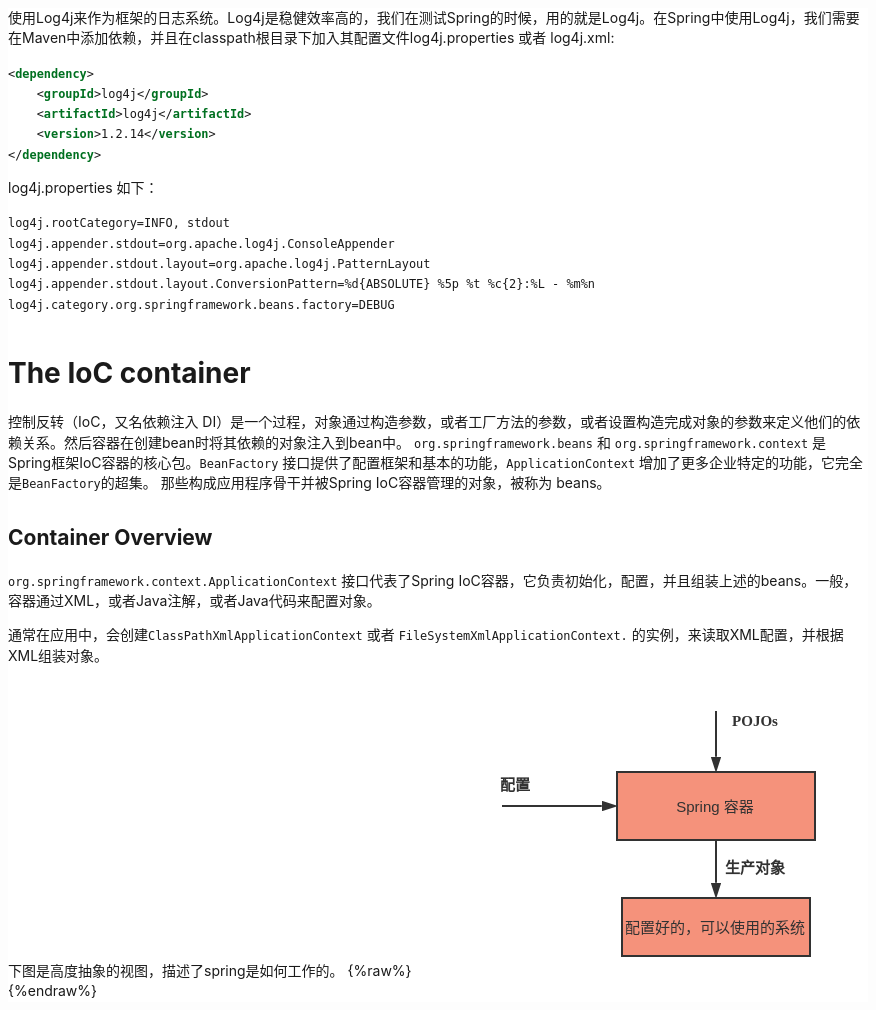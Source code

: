 使用Log4j来作为框架的日志系统。Log4j是稳健效率高的，我们在测试Spring的时候，用的就是Log4j。在Spring中使用Log4j，我们需要在Maven中添加依赖，并且在classpath根目录下加入其配置文件log4j.properties 或者 log4j.xml:
```xml
<dependency>
    <groupId>log4j</groupId>
    <artifactId>log4j</artifactId>
    <version>1.2.14</version>
</dependency>
```

log4j.properties 如下：
```xml
log4j.rootCategory=INFO, stdout
log4j.appender.stdout=org.apache.log4j.ConsoleAppender
log4j.appender.stdout.layout=org.apache.log4j.PatternLayout
log4j.appender.stdout.layout.ConversionPattern=%d{ABSOLUTE} %5p %t %c{2}:%L - %m%n
log4j.category.org.springframework.beans.factory=DEBUG
```

# The IoC container
控制反转（IoC，又名依赖注入 DI）是一个过程，对象通过构造参数，或者工厂方法的参数，或者设置构造完成对象的参数来定义他们的依赖关系。然后容器在创建bean时将其依赖的对象注入到bean中。
`org.springframework.beans` 和 `org.springframework.context` 是Spring框架IoC容器的核心包。`BeanFactory` 接口提供了配置框架和基本的功能，`ApplicationContext` 增加了更多企业特定的功能，它完全是`BeanFactory`的超集。
那些构成应用程序骨干并被Spring IoC容器管理的对象，被称为 beans。

## Container Overview
`org.springframework.context.ApplicationContext` 接口代表了Spring IoC容器，它负责初始化，配置，并且组装上述的beans。一般，容器通过XML，或者Java注解，或者Java代码来配置对象。

通常在应用中，会创建`ClassPathXmlApplicationContext` 或者 `FileSystemXmlApplicationContext.` 的实例，来读取XML配置，并根据XML组装对象。

下图是高度抽象的视图，描述了spring是如何工作的。
{%raw%}
<svg xmlns="http://www.w3.org/2000/svg" width="440" height="296" viewBox="7 121 440 296"><defs><marker id="a" markerUnits="userSpaceOnUse" orient="auto" markerWidth="16.236" markerHeight="10.551" viewBox="-1 -1.376 16.236 10.551" refX="15.236" refY="3.899"><path fill="#323232" stroke="#323232" stroke-width="2" d="M2.236 3.9l12-3.9v7.798z"/></marker><marker id="b" markerUnits="userSpaceOnUse" orient="auto" markerWidth="16.236" markerHeight="10.551" viewBox="-1 -1.376 16.236 10.551" refX="15.236" refY="3.899"><path fill="#323232" stroke="#323232" stroke-width="2" d="M2.236 3.9l12-3.9v7.798z"/></marker><marker id="c" markerUnits="userSpaceOnUse" orient="auto" markerWidth="16.236" markerHeight="10.551" viewBox="-1 -1.376 16.236 10.551" refX="15.236" refY="3.899"><path fill="#323232" stroke="#323232" stroke-width="2" d="M2.236 3.9l12-3.9v7.798z"/></marker></defs><path fill="none" d="M7 121h440v296H7V121z"/><path fill="#f5927b" stroke="#323232" stroke-width="2" d="M208 213h198v68H208z"/><text x="88" y="15.375" fill="#323232" font-size="15" font-family="Arial" text-anchor="middle" transform="translate(218 237.625)">Spring 容器</text><path fill="none" stroke="#323232" stroke-width="2" d="M307 197.764V152" marker-start="url(#a)"/><path fill="none" d="M267 141h160v40H267z"/><text x="79" y="15.375" fill="#323232" font-size="15" font-family="微软雅黑" font-weight="bold" text-anchor="middle" transform="translate(267 151.625)">POJOs</text><path fill="none" stroke="#323232" stroke-width="2" d="M192.764 247H93" marker-start="url(#b)"/><path fill="none" d="M27 205h160v40H27z"/><text x="79" y="15.375" fill="#323232" font-size="15" font-family="Arial" font-weight="bold" text-anchor="middle" transform="translate(27 215.625)">配置</text><path fill="#f5927b" stroke="#323232" stroke-width="2" d="M213 339h188v58H213z"/><text x="83" y="15.375" fill="#323232" font-size="15" font-family="Arial" text-anchor="middle" transform="translate(223 358.625)">配置好的，可以使用的系统</text><path fill="none" stroke="#323232" stroke-width="2" d="M307 323.764V281" marker-start="url(#c)"/><path fill="none" d="M267 288h160v40H267z"/><text x="79" y="15.375" fill="#323232" font-size="15" font-family="Arial" font-weight="bold" text-anchor="middle" transform="translate(267 298.625)">生产对象</text></svg>
{%endraw%}
